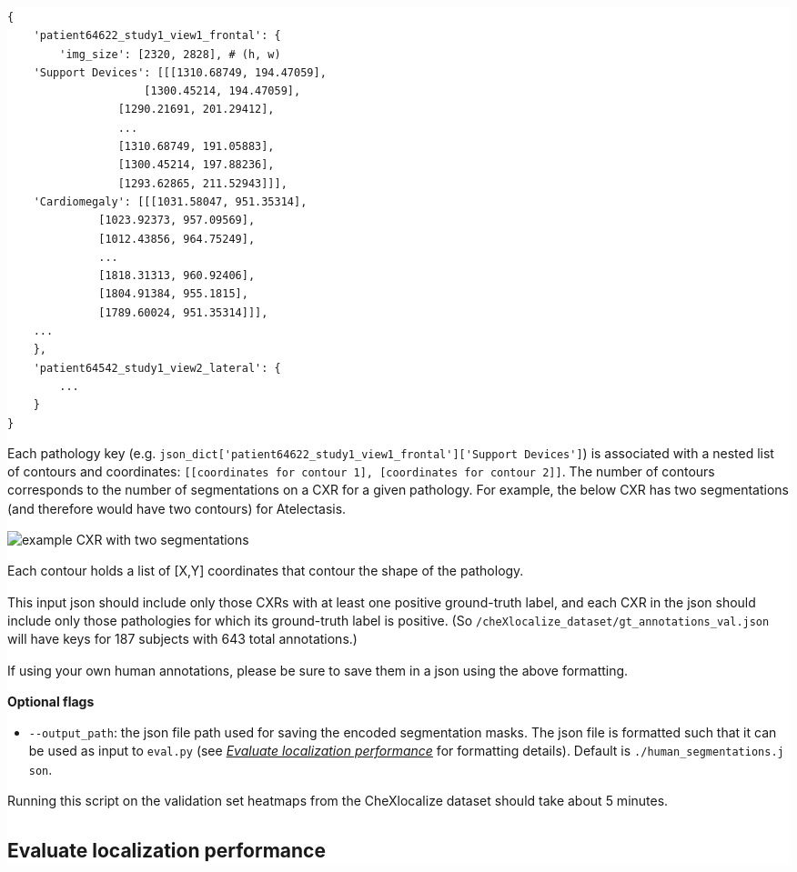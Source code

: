 ```
{
    'patient64622_study1_view1_frontal': {
        'img_size': [2320, 2828], # (h, w)
	'Support Devices': [[[1310.68749, 194.47059],
   		    	     [1300.45214, 194.47059],
   			     [1290.21691, 201.29412],
			     ...
			     [1310.68749, 191.05883],
			     [1300.45214, 197.88236],
			     [1293.62865, 211.52943]]],
 	'Cardiomegaly': [[[1031.58047, 951.35314],
   			  [1023.92373, 957.09569],
   			  [1012.43856, 964.75249],
			  ...
			  [1818.31313, 960.92406],
   			  [1804.91384, 955.1815],
   			  [1789.60024, 951.35314]]],
	...
    },
    'patient64542_study1_view2_lateral': {
        ...
    }
}
```

Each pathology key (e.g. `json_dict['patient64622_study1_view1_frontal']['Support Devices']`) is associated with a nested list of contours and coordinates: `[[coordinates for contour 1], [coordinates for contour 2]]`. The number of contours corresponds to the number of segmentations on a CXR for a given pathology. For example, the below CXR has two segmentations (and therefore would have two contours) for Atelectasis.

<img src="img/example_two_segmentations.png" alt="example CXR with two segmentations" width="350"/>

Each contour holds a list of [X,Y] coordinates that contour the shape of the pathology.

This input json should include only those CXRs with at least one positive ground-truth label, and each CXR in the json should include only those pathologies for which its ground-truth label is positive. (So `/cheXlocalize_dataset/gt_annotations_val.json` will have keys for 187 subjects with 643 total annotations.)

If using your own human annotations, please be sure to save them in a json using the above formatting.

**Optional flags**
* `--output_path`: the json file path used for saving the encoded segmentation masks. The json file is formatted such that it can be used as input to `eval.py` (see [_Evaluate localization performance_](#eval) for formatting details). Default is `./human_segmentations.json`.

Running this script on the validation set heatmaps from the CheXlocalize dataset should take about 5 minutes.

<a name="eval"></a>
## Evaluate localization performance
